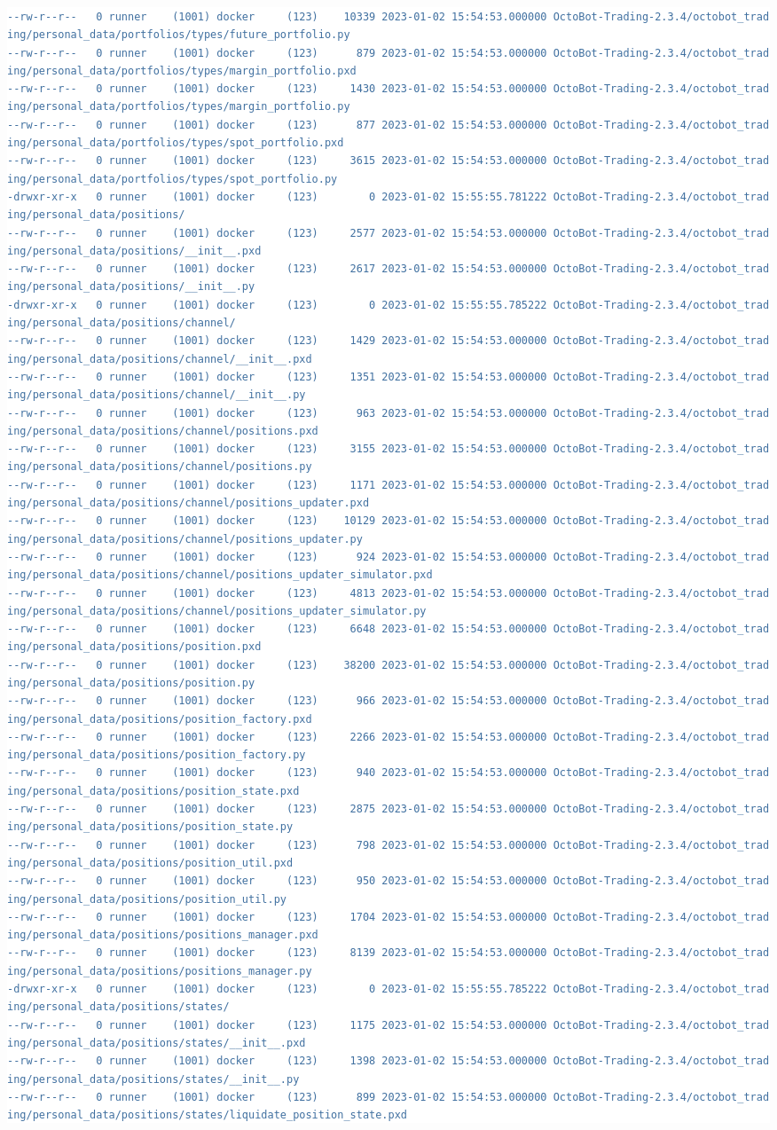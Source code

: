 ```diff
--rw-r--r--   0 runner    (1001) docker     (123)    10339 2023-01-02 15:54:53.000000 OctoBot-Trading-2.3.4/octobot_trading/personal_data/portfolios/types/future_portfolio.py
--rw-r--r--   0 runner    (1001) docker     (123)      879 2023-01-02 15:54:53.000000 OctoBot-Trading-2.3.4/octobot_trading/personal_data/portfolios/types/margin_portfolio.pxd
--rw-r--r--   0 runner    (1001) docker     (123)     1430 2023-01-02 15:54:53.000000 OctoBot-Trading-2.3.4/octobot_trading/personal_data/portfolios/types/margin_portfolio.py
--rw-r--r--   0 runner    (1001) docker     (123)      877 2023-01-02 15:54:53.000000 OctoBot-Trading-2.3.4/octobot_trading/personal_data/portfolios/types/spot_portfolio.pxd
--rw-r--r--   0 runner    (1001) docker     (123)     3615 2023-01-02 15:54:53.000000 OctoBot-Trading-2.3.4/octobot_trading/personal_data/portfolios/types/spot_portfolio.py
-drwxr-xr-x   0 runner    (1001) docker     (123)        0 2023-01-02 15:55:55.781222 OctoBot-Trading-2.3.4/octobot_trading/personal_data/positions/
--rw-r--r--   0 runner    (1001) docker     (123)     2577 2023-01-02 15:54:53.000000 OctoBot-Trading-2.3.4/octobot_trading/personal_data/positions/__init__.pxd
--rw-r--r--   0 runner    (1001) docker     (123)     2617 2023-01-02 15:54:53.000000 OctoBot-Trading-2.3.4/octobot_trading/personal_data/positions/__init__.py
-drwxr-xr-x   0 runner    (1001) docker     (123)        0 2023-01-02 15:55:55.785222 OctoBot-Trading-2.3.4/octobot_trading/personal_data/positions/channel/
--rw-r--r--   0 runner    (1001) docker     (123)     1429 2023-01-02 15:54:53.000000 OctoBot-Trading-2.3.4/octobot_trading/personal_data/positions/channel/__init__.pxd
--rw-r--r--   0 runner    (1001) docker     (123)     1351 2023-01-02 15:54:53.000000 OctoBot-Trading-2.3.4/octobot_trading/personal_data/positions/channel/__init__.py
--rw-r--r--   0 runner    (1001) docker     (123)      963 2023-01-02 15:54:53.000000 OctoBot-Trading-2.3.4/octobot_trading/personal_data/positions/channel/positions.pxd
--rw-r--r--   0 runner    (1001) docker     (123)     3155 2023-01-02 15:54:53.000000 OctoBot-Trading-2.3.4/octobot_trading/personal_data/positions/channel/positions.py
--rw-r--r--   0 runner    (1001) docker     (123)     1171 2023-01-02 15:54:53.000000 OctoBot-Trading-2.3.4/octobot_trading/personal_data/positions/channel/positions_updater.pxd
--rw-r--r--   0 runner    (1001) docker     (123)    10129 2023-01-02 15:54:53.000000 OctoBot-Trading-2.3.4/octobot_trading/personal_data/positions/channel/positions_updater.py
--rw-r--r--   0 runner    (1001) docker     (123)      924 2023-01-02 15:54:53.000000 OctoBot-Trading-2.3.4/octobot_trading/personal_data/positions/channel/positions_updater_simulator.pxd
--rw-r--r--   0 runner    (1001) docker     (123)     4813 2023-01-02 15:54:53.000000 OctoBot-Trading-2.3.4/octobot_trading/personal_data/positions/channel/positions_updater_simulator.py
--rw-r--r--   0 runner    (1001) docker     (123)     6648 2023-01-02 15:54:53.000000 OctoBot-Trading-2.3.4/octobot_trading/personal_data/positions/position.pxd
--rw-r--r--   0 runner    (1001) docker     (123)    38200 2023-01-02 15:54:53.000000 OctoBot-Trading-2.3.4/octobot_trading/personal_data/positions/position.py
--rw-r--r--   0 runner    (1001) docker     (123)      966 2023-01-02 15:54:53.000000 OctoBot-Trading-2.3.4/octobot_trading/personal_data/positions/position_factory.pxd
--rw-r--r--   0 runner    (1001) docker     (123)     2266 2023-01-02 15:54:53.000000 OctoBot-Trading-2.3.4/octobot_trading/personal_data/positions/position_factory.py
--rw-r--r--   0 runner    (1001) docker     (123)      940 2023-01-02 15:54:53.000000 OctoBot-Trading-2.3.4/octobot_trading/personal_data/positions/position_state.pxd
--rw-r--r--   0 runner    (1001) docker     (123)     2875 2023-01-02 15:54:53.000000 OctoBot-Trading-2.3.4/octobot_trading/personal_data/positions/position_state.py
--rw-r--r--   0 runner    (1001) docker     (123)      798 2023-01-02 15:54:53.000000 OctoBot-Trading-2.3.4/octobot_trading/personal_data/positions/position_util.pxd
--rw-r--r--   0 runner    (1001) docker     (123)      950 2023-01-02 15:54:53.000000 OctoBot-Trading-2.3.4/octobot_trading/personal_data/positions/position_util.py
--rw-r--r--   0 runner    (1001) docker     (123)     1704 2023-01-02 15:54:53.000000 OctoBot-Trading-2.3.4/octobot_trading/personal_data/positions/positions_manager.pxd
--rw-r--r--   0 runner    (1001) docker     (123)     8139 2023-01-02 15:54:53.000000 OctoBot-Trading-2.3.4/octobot_trading/personal_data/positions/positions_manager.py
-drwxr-xr-x   0 runner    (1001) docker     (123)        0 2023-01-02 15:55:55.785222 OctoBot-Trading-2.3.4/octobot_trading/personal_data/positions/states/
--rw-r--r--   0 runner    (1001) docker     (123)     1175 2023-01-02 15:54:53.000000 OctoBot-Trading-2.3.4/octobot_trading/personal_data/positions/states/__init__.pxd
--rw-r--r--   0 runner    (1001) docker     (123)     1398 2023-01-02 15:54:53.000000 OctoBot-Trading-2.3.4/octobot_trading/personal_data/positions/states/__init__.py
--rw-r--r--   0 runner    (1001) docker     (123)      899 2023-01-02 15:54:53.000000 OctoBot-Trading-2.3.4/octobot_trading/personal_data/positions/states/liquidate_position_state.pxd
```